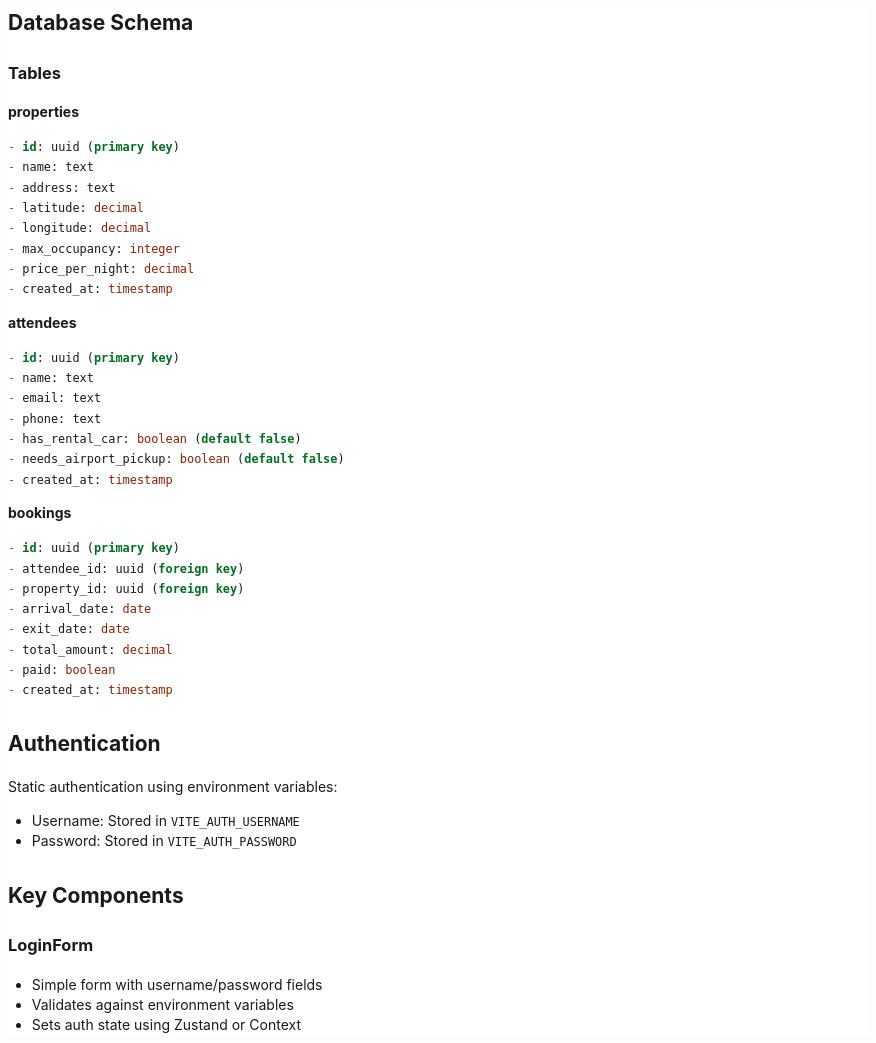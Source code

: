 ## Database Schema

### Tables

**properties**
```sql
- id: uuid (primary key)
- name: text
- address: text
- latitude: decimal
- longitude: decimal
- max_occupancy: integer
- price_per_night: decimal
- created_at: timestamp
```

**attendees**
```sql
- id: uuid (primary key)
- name: text
- email: text
- phone: text
- has_rental_car: boolean (default false)
- needs_airport_pickup: boolean (default false)
- created_at: timestamp
```

**bookings**
```sql
- id: uuid (primary key)
- attendee_id: uuid (foreign key)
- property_id: uuid (foreign key)
- arrival_date: date
- exit_date: date
- total_amount: decimal
- paid: boolean
- created_at: timestamp
```

## Authentication
Static authentication using environment variables:
- Username: Stored in `VITE_AUTH_USERNAME`
- Password: Stored in `VITE_AUTH_PASSWORD`

## Key Components

### LoginForm
- Simple form with username/password fields
- Validates against environment variables
- Sets auth state using Zustand or Context
